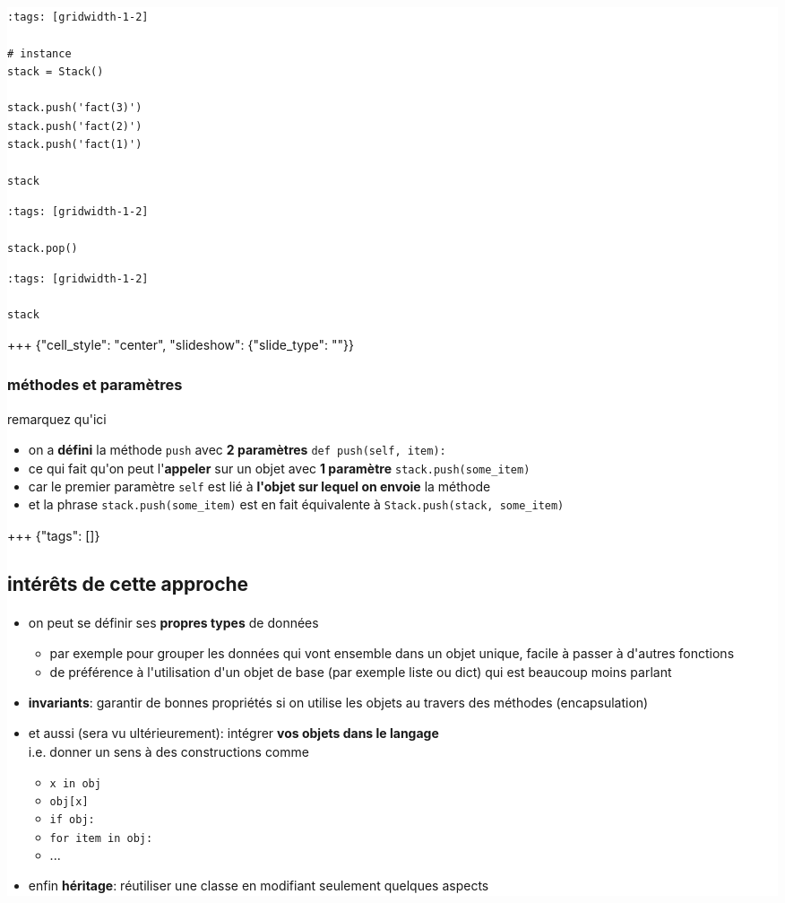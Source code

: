 ```{code-cell} ipython3
:tags: [gridwidth-1-2]

# instance
stack = Stack()

stack.push('fact(3)')
stack.push('fact(2)')
stack.push('fact(1)')

stack
```

```{code-cell} ipython3
:tags: [gridwidth-1-2]

stack.pop()
```

```{code-cell} ipython3
:tags: [gridwidth-1-2]

stack
```

+++ {"cell_style": "center", "slideshow": {"slide_type": ""}}

### méthodes et paramètres

remarquez qu'ici 

* on a **défini** la méthode `push` avec **2 paramètres** `def push(self, item):`
* ce qui fait qu'on peut l'**appeler** sur un objet avec **1 paramètre** `stack.push(some_item)`
* car le premier paramètre `self` est lié à **l'objet sur lequel on envoie** la méthode
* et la phrase `stack.push(some_item)` est en fait équivalente à `Stack.push(stack, some_item)`

+++ {"tags": []}

## intérêts de cette approche

* on peut se définir ses **propres types** de données
  * par exemple pour grouper les données qui vont ensemble dans un objet unique, facile à passer à d'autres fonctions
  * de préférence à l'utilisation d'un objet de base (par exemple liste ou dict) qui est beaucoup moins parlant
* **invariants**: garantir de bonnes propriétés si on utilise les objets au travers des méthodes (encapsulation)
* et aussi (sera vu ultérieurement): intégrer **vos objets dans le langage**  
  i.e. donner un sens à des constructions comme  

  * `x in obj`
  * `obj[x]`
  * `if obj:`
  * `for item in obj:`
  * ...
* enfin **héritage**: réutiliser une classe en modifiant seulement quelques aspects
